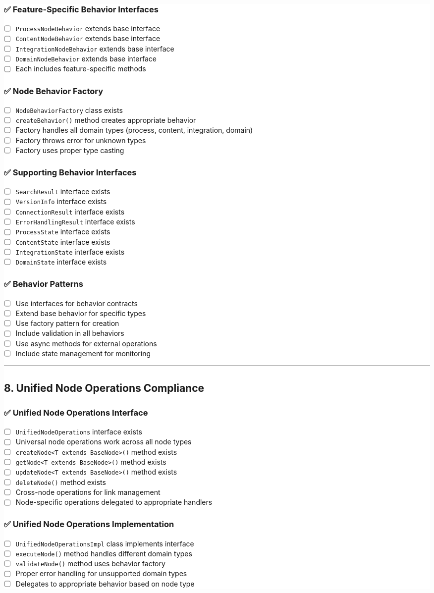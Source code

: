 ### ✅ **Feature-Specific Behavior Interfaces**
- [ ] `ProcessNodeBehavior` extends base interface
- [ ] `ContentNodeBehavior` extends base interface
- [ ] `IntegrationNodeBehavior` extends base interface
- [ ] `DomainNodeBehavior` extends base interface
- [ ] Each includes feature-specific methods

### ✅ **Node Behavior Factory**
- [ ] `NodeBehaviorFactory` class exists
- [ ] `createBehavior()` method creates appropriate behavior
- [ ] Factory handles all domain types (process, content, integration, domain)
- [ ] Factory throws error for unknown types
- [ ] Factory uses proper type casting

### ✅ **Supporting Behavior Interfaces**
- [ ] `SearchResult` interface exists
- [ ] `VersionInfo` interface exists
- [ ] `ConnectionResult` interface exists
- [ ] `ErrorHandlingResult` interface exists
- [ ] `ProcessState` interface exists
- [ ] `ContentState` interface exists
- [ ] `IntegrationState` interface exists
- [ ] `DomainState` interface exists

### ✅ **Behavior Patterns**
- [ ] Use interfaces for behavior contracts
- [ ] Extend base behavior for specific types
- [ ] Use factory pattern for creation
- [ ] Include validation in all behaviors
- [ ] Use async methods for external operations
- [ ] Include state management for monitoring

---

## 8. Unified Node Operations Compliance

### ✅ **Unified Node Operations Interface**
- [ ] `UnifiedNodeOperations` interface exists
- [ ] Universal node operations work across all node types
- [ ] `createNode<T extends BaseNode>()` method exists
- [ ] `getNode<T extends BaseNode>()` method exists
- [ ] `updateNode<T extends BaseNode>()` method exists
- [ ] `deleteNode()` method exists
- [ ] Cross-node operations for link management
- [ ] Node-specific operations delegated to appropriate handlers

### ✅ **Unified Node Operations Implementation**
- [ ] `UnifiedNodeOperationsImpl` class implements interface
- [ ] `executeNode()` method handles different domain types
- [ ] `validateNode()` method uses behavior factory
- [ ] Proper error handling for unsupported domain types
- [ ] Delegates to appropriate behavior based on node type
